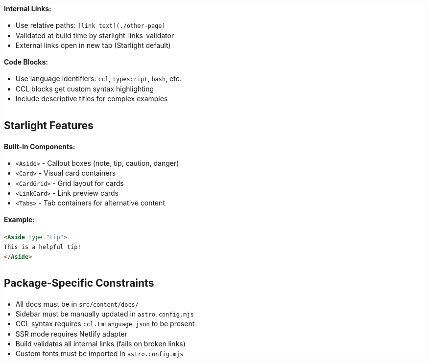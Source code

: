 **Internal Links:**
- Use relative paths: `[link text](./other-page)`
- Validated at build time by starlight-links-validator
- External links open in new tab (Starlight default)

**Code Blocks:**
- Use language identifiers: `ccl`, `typescript`, `bash`, etc.
- CCL blocks get custom syntax highlighting
- Include descriptive titles for complex examples

## Starlight Features

**Built-in Components:**
- `<Aside>` - Callout boxes (note, tip, caution, danger)
- `<Card>` - Visual card containers
- `<CardGrid>` - Grid layout for cards
- `<LinkCard>` - Link preview cards
- `<Tabs>` - Tab containers for alternative content

**Example:**
```markdown
<Aside type="tip">
This is a helpful tip!
</Aside>
```

## Package-Specific Constraints

- All docs must be in `src/content/docs/`
- Sidebar must be manually updated in `astro.config.mjs`
- CCL syntax requires `ccl.tmLanguage.json` to be present
- SSR mode requires Netlify adapter
- Build validates all internal links (fails on broken links)
- Custom fonts must be imported in `astro.config.mjs`
